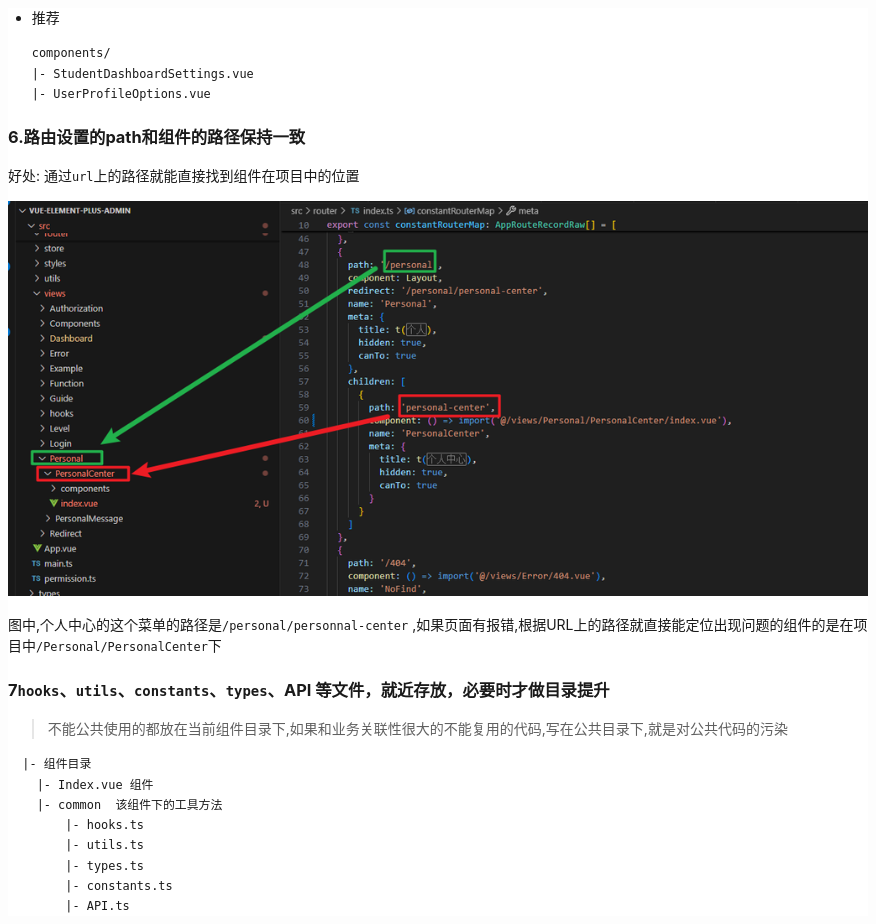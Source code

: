 - 推荐

  ```
  components/
  |- StudentDashboardSettings.vue
  |- UserProfileOptions.vue
  ```

  



### 6.路由设置的path和组件的路径保持一致

好处: 通过`url`上的路径就能直接找到组件在项目中的位置

![image-20240814154547690](img/image-20240814154547690.png)

图中,个人中心的这个菜单的路径是`/personal/personnal-center` ,如果页面有报错,根据URL上的路径就直接能定位出现问题的组件的是在项目中`/Personal/PersonalCenter`下





### 7`hooks`、`utils`、`constants`、`types`、API 等文件，就近存放，必要时才做目录提升

> 不能公共使用的都放在当前组件目录下,如果和业务关联性很大的不能复用的代码,写在公共目录下,就是对公共代码的污染

```
  |- 组件目录
    |- Index.vue 组件
    |- common  该组件下的工具方法
    	|- hooks.ts   
    	|- utils.ts
    	|- types.ts
    	|- constants.ts
    	|- API.ts
```
